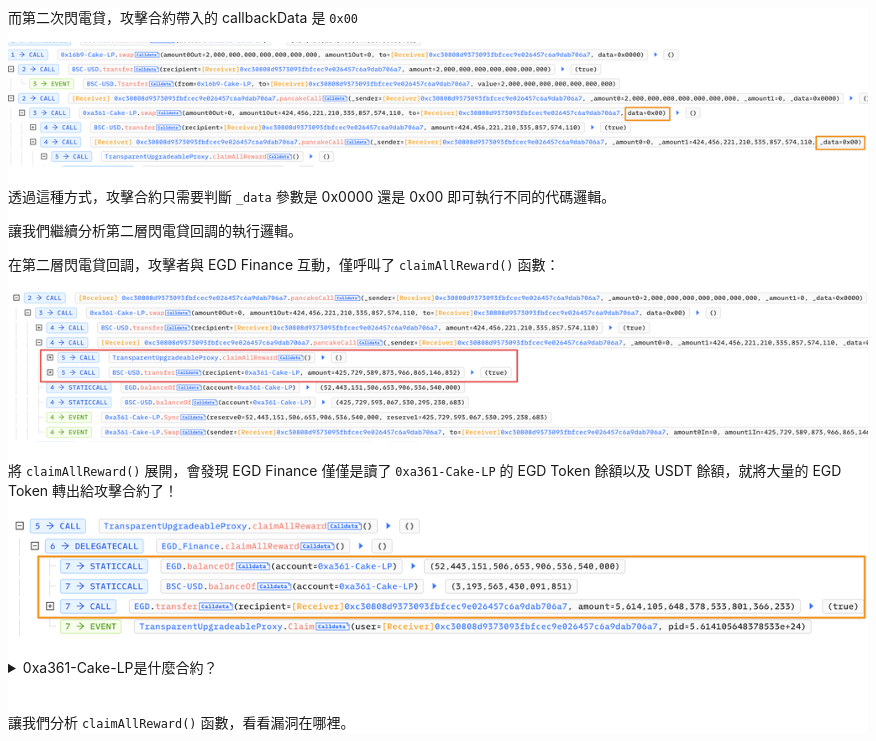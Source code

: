 而第二次閃電貸，攻擊合約帶入的 callbackData 是 `0x00`

![FlashloanCallbackData2.png](FlashloanCallbackData2.png)

透過這種方式，攻擊合約只需要判斷 `_data` 參數是 0x0000 還是 0x00 即可執行不同的代碼邏輯。

讓我們繼續分析第二層閃電貸回調的執行邏輯。

在第二層閃電貸回調，攻擊者與 EGD Finance 互動，僅呼叫了 `claimAllReward()` 函數：

![CallClaimReward.png](CallClaimReward.png)

將 `claimAllReward()` 展開，會發現 EGD Finance 僅僅是讀了 `0xa361-Cake-LP` 的 EGD Token 餘額以及 USDT 餘額，就將大量的 EGD Token 轉出給攻擊合約了！

![ClaimRewardDetail.png](ClaimRewardDetail.png)

<details><summary>0xa361-Cake-LP是什麼合約？</summary></details>
<br>

讓我們分析 `claimAllReward()` 函數，看看漏洞在哪裡。

